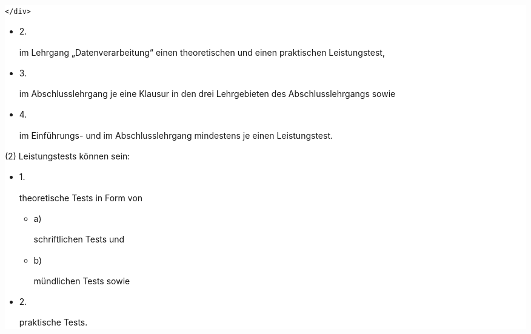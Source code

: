     </div>

  - 2\.
    
    <div>
    
    im Lehrgang „Datenverarbeitung“ einen theoretischen und einen
    praktischen Leistungstest,
    
    </div>

  - 3\.
    
    <div>
    
    im Abschlusslehrgang je eine Klausur in den drei Lehrgebieten des
    Abschlusslehrgangs sowie
    
    </div>

  - 4\.
    
    <div>
    
    im Einführungs- und im Abschlusslehrgang mindestens je einen
    Leistungstest.
    
    </div>

</div>

<div class="jurAbsatz">

(2) Leistungstests können sein:

  - 1\.
    
    <div>
    
    theoretische Tests in Form von
    
      - a)
        
        <div>
        
        schriftlichen Tests und
        
        </div>
    
      - b)
        
        <div>
        
        mündlichen Tests sowie
        
        </div>
    
    </div>

  - 2\.
    
    <div>
    
    praktische Tests.
    